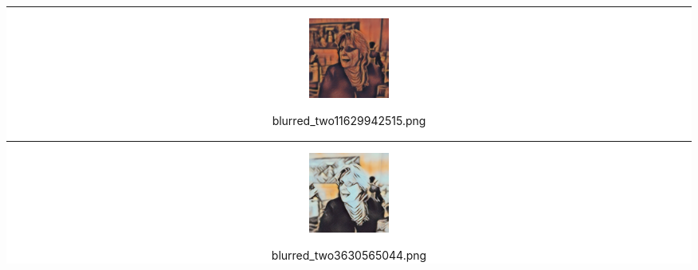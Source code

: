 ***

<p align="center">  <img width="100" height="100" src="blurred_two11629942515.png?"> </p><p align="center">blurred_two11629942515.png</p>

***

<p align="center">  <img width="100" height="100" src="blurred_two3630565044.png?"> </p><p align="center">blurred_two3630565044.png</p>

